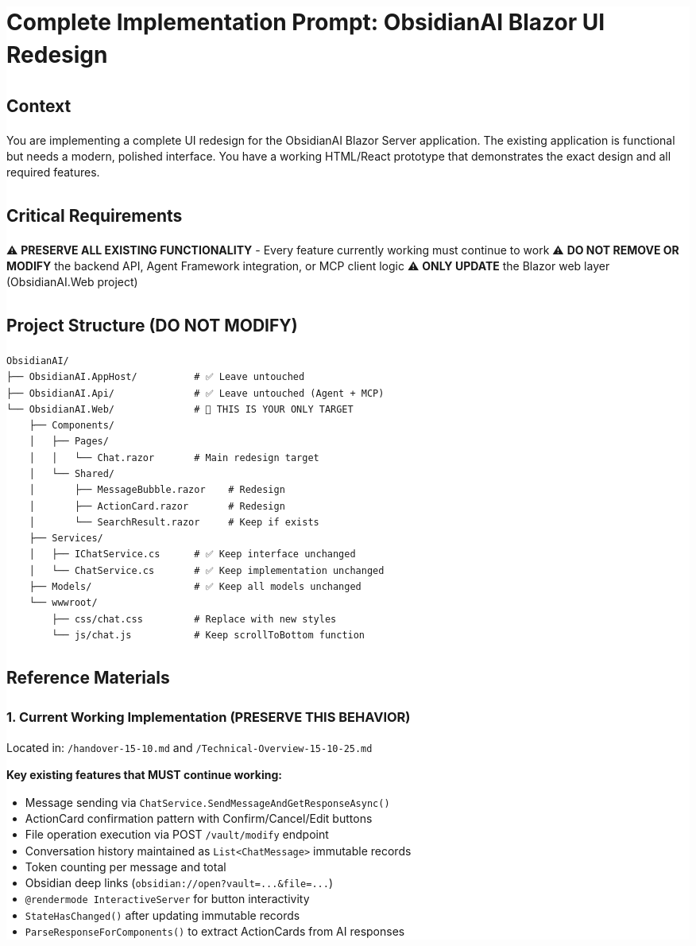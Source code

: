 # Complete Implementation Prompt: ObsidianAI Blazor UI Redesign

## Context
You are implementing a complete UI redesign for the ObsidianAI Blazor Server application. The existing application is functional but needs a modern, polished interface. You have a working HTML/React prototype that demonstrates the exact design and all required features.

## Critical Requirements
⚠️ **PRESERVE ALL EXISTING FUNCTIONALITY** - Every feature currently working must continue to work
⚠️ **DO NOT REMOVE OR MODIFY** the backend API, Agent Framework integration, or MCP client logic
⚠️ **ONLY UPDATE** the Blazor web layer (ObsidianAI.Web project)

## Project Structure (DO NOT MODIFY)
```
ObsidianAI/
├── ObsidianAI.AppHost/          # ✅ Leave untouched
├── ObsidianAI.Api/              # ✅ Leave untouched (Agent + MCP)
└── ObsidianAI.Web/              # 🎯 THIS IS YOUR ONLY TARGET
    ├── Components/
    │   ├── Pages/
    │   │   └── Chat.razor       # Main redesign target
    │   └── Shared/
    │       ├── MessageBubble.razor    # Redesign
    │       ├── ActionCard.razor       # Redesign
    │       └── SearchResult.razor     # Keep if exists
    ├── Services/
    │   ├── IChatService.cs      # ✅ Keep interface unchanged
    │   └── ChatService.cs       # ✅ Keep implementation unchanged
    ├── Models/                  # ✅ Keep all models unchanged
    └── wwwroot/
        ├── css/chat.css         # Replace with new styles
        └── js/chat.js           # Keep scrollToBottom function
```

## Reference Materials

### 1. Current Working Implementation (PRESERVE THIS BEHAVIOR)
Located in: `/handover-15-10.md` and `/Technical-Overview-15-10-25.md`

**Key existing features that MUST continue working:**
- Message sending via `ChatService.SendMessageAndGetResponseAsync()`
- ActionCard confirmation pattern with Confirm/Cancel/Edit buttons
- File operation execution via POST `/vault/modify` endpoint
- Conversation history maintained as `List<ChatMessage>` immutable records
- Token counting per message and total
- Obsidian deep links (`obsidian://open?vault=...&file=...`)
- `@rendermode InteractiveServer` for button interactivity
- `StateHasChanged()` after updating immutable records
- `ParseResponseForComponents()` to extract ActionCards from AI responses
